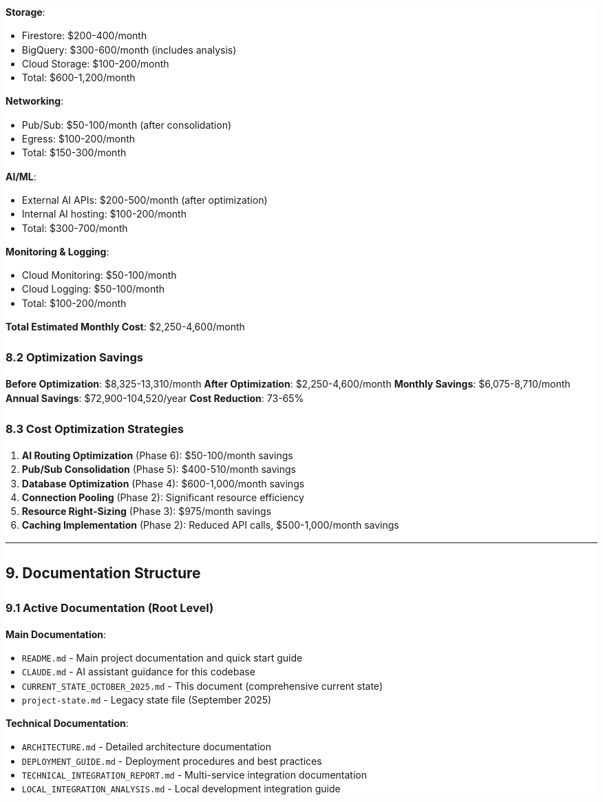 **Storage**:
- Firestore: $200-400/month
- BigQuery: $300-600/month (includes analysis)
- Cloud Storage: $100-200/month
- Total: $600-1,200/month

**Networking**:
- Pub/Sub: $50-100/month (after consolidation)
- Egress: $100-200/month
- Total: $150-300/month

**AI/ML**:
- External AI APIs: $200-500/month (after optimization)
- Internal AI hosting: $100-200/month
- Total: $300-700/month

**Monitoring & Logging**:
- Cloud Monitoring: $50-100/month
- Cloud Logging: $50-100/month
- Total: $100-200/month

**Total Estimated Monthly Cost**: $2,250-4,600/month

### 8.2 Optimization Savings

**Before Optimization**: $8,325-13,310/month
**After Optimization**: $2,250-4,600/month
**Monthly Savings**: $6,075-8,710/month
**Annual Savings**: $72,900-104,520/year
**Cost Reduction**: 73-65%

### 8.3 Cost Optimization Strategies

1. **AI Routing Optimization** (Phase 6): $50-100/month savings
2. **Pub/Sub Consolidation** (Phase 5): $400-510/month savings
3. **Database Optimization** (Phase 4): $600-1,000/month savings
4. **Connection Pooling** (Phase 2): Significant resource efficiency
5. **Resource Right-Sizing** (Phase 3): $975/month savings
6. **Caching Implementation** (Phase 2): Reduced API calls, $500-1,000/month savings

---

## 9. Documentation Structure

### 9.1 Active Documentation (Root Level)

**Main Documentation**:
- `README.md` - Main project documentation and quick start guide
- `CLAUDE.md` - AI assistant guidance for this codebase
- `CURRENT_STATE_OCTOBER_2025.md` - This document (comprehensive current state)
- `project-state.md` - Legacy state file (September 2025)

**Technical Documentation**:
- `ARCHITECTURE.md` - Detailed architecture documentation
- `DEPLOYMENT_GUIDE.md` - Deployment procedures and best practices
- `TECHNICAL_INTEGRATION_REPORT.md` - Multi-service integration documentation
- `LOCAL_INTEGRATION_ANALYSIS.md` - Local development integration guide
